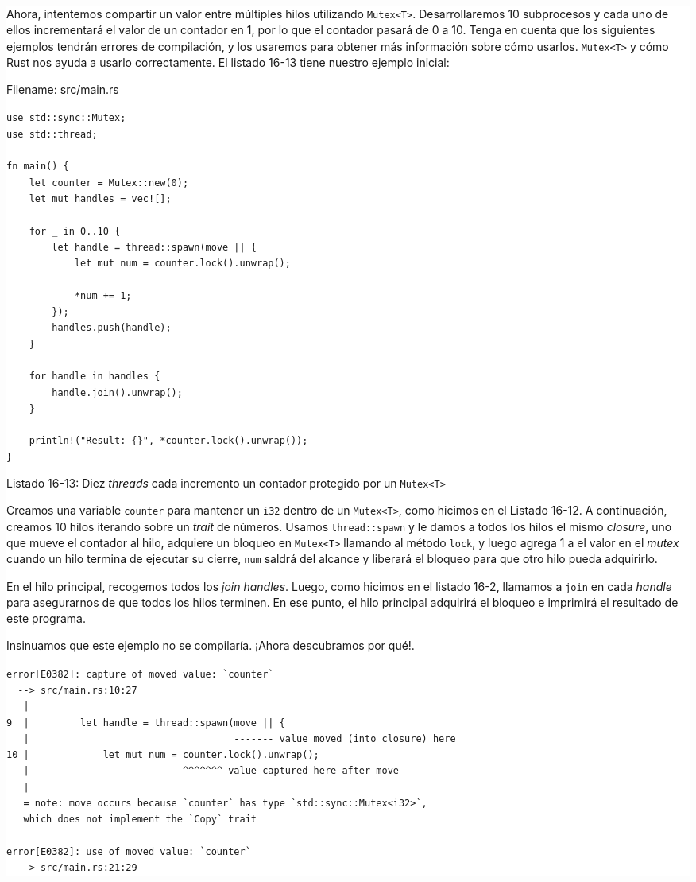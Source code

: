 Ahora, intentemos compartir un valor entre múltiples hilos utilizando
`Mutex<T>`. Desarrollaremos 10 subprocesos y cada uno de ellos incrementará
el valor de un contador en 1, por lo que el contador pasará de 0 a 10. Tenga
en cuenta que los siguientes ejemplos tendrán errores de compilación, y los
usaremos para obtener más información sobre cómo usarlos. `Mutex<T>` y cómo
Rust nos ayuda a usarlo correctamente. El listado 16-13 tiene nuestro ejemplo
inicial:

<span class="filename">Filename: src/main.rs</span>

```rust,ignore
use std::sync::Mutex;
use std::thread;

fn main() {
    let counter = Mutex::new(0);
    let mut handles = vec![];

    for _ in 0..10 {
        let handle = thread::spawn(move || {
            let mut num = counter.lock().unwrap();

            *num += 1;
        });
        handles.push(handle);
    }

    for handle in handles {
        handle.join().unwrap();
    }

    println!("Result: {}", *counter.lock().unwrap());
}
```

<span class="caption">Listado 16-13: Diez *threads* cada incremento un
contador protegido por un `Mutex<T>`</span>

Creamos una variable `counter` para mantener un `i32` dentro de un
`Mutex<T>`, como hicimos en el Listado 16-12. A continuación, creamos 10
hilos iterando sobre un *trait* de números. Usamos `thread::spawn` y le damos
a todos los hilos el mismo *closure*, uno que mueve el contador al hilo,
adquiere un bloqueo en `Mutex<T>` llamando al método `lock`, y luego agrega 1
a el valor en el *mutex* cuando un hilo termina de ejecutar su cierre, `num`
saldrá del alcance y liberará el bloqueo para que otro hilo pueda adquirirlo.

En el hilo principal, recogemos todos los *join handles*. Luego, como hicimos
en el listado 16-2, llamamos a `join` en cada *handle* para asegurarnos de
que todos los hilos terminen. En ese punto, el hilo principal adquirirá el
bloqueo e imprimirá el resultado de este programa.

Insinuamos que este ejemplo no se compilaría. ¡Ahora descubramos por qué!.

```text
error[E0382]: capture of moved value: `counter`
  --> src/main.rs:10:27
   |
9  |         let handle = thread::spawn(move || {
   |                                    ------- value moved (into closure) here
10 |             let mut num = counter.lock().unwrap();
   |                           ^^^^^^^ value captured here after move
   |
   = note: move occurs because `counter` has type `std::sync::Mutex<i32>`,
   which does not implement the `Copy` trait

error[E0382]: use of moved value: `counter`
  --> src/main.rs:21:29
```